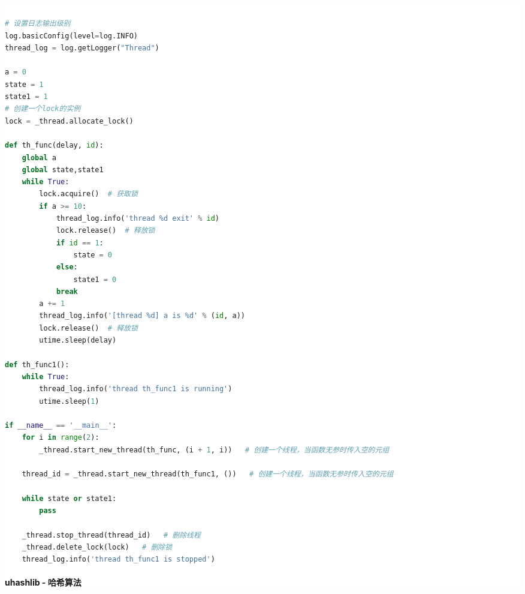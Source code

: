 ```python

# 设置日志输出级别
log.basicConfig(level=log.INFO)
thread_log = log.getLogger("Thread")

a = 0
state = 1
state1 = 1
# 创建一个lock的实例
lock = _thread.allocate_lock()

def th_func(delay, id):
	global a
	global state,state1
	while True:
		lock.acquire()  # 获取锁
		if a >= 10:
			thread_log.info('thread %d exit' % id)
			lock.release()  # 释放锁
			if id == 1:
				state = 0
			else:
				state1 = 0
			break
		a += 1
		thread_log.info('[thread %d] a is %d' % (id, a))
		lock.release()  # 释放锁
		utime.sleep(delay)

def th_func1():
	while True:
		thread_log.info('thread th_func1 is running')
		utime.sleep(1)

if __name__ == '__main__':
	for i in range(2):
		_thread.start_new_thread(th_func, (i + 1, i))   # 创建一个线程，当函数无参时传入空的元组
        
	thread_id = _thread.start_new_thread(th_func1, ())   # 创建一个线程，当函数无参时传入空的元组
    
	while state or state1:
		pass
    
	_thread.stop_thread(thread_id)   # 删除线程
	_thread.delete_lock(lock)   # 删除锁
	thread_log.info('thread th_func1 is stopped')
```



#### uhashlib - 哈希算法
